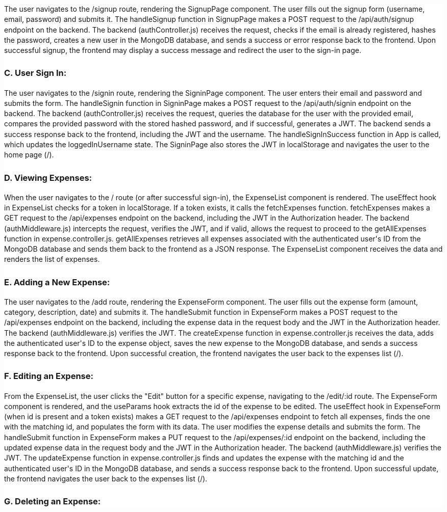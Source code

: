 The user navigates to the /signup route, rendering the SignupPage component.
The user fills out the signup form (username, email, password) and submits it.
The handleSignup function in SignupPage makes a POST request to the /api/auth/signup endpoint on the backend.
The backend (authController.js) receives the request, checks if the email is already registered, hashes the password, creates a new user in the MongoDB database, and sends a success or error response back to the frontend.
Upon successful signup, the frontend may display a success message and redirect the user to the sign-in page.
### C. User Sign In:

The user navigates to the /signin route, rendering the SigninPage component.
The user enters their email and password and submits the form.
The handleSignin function in SigninPage makes a POST request to the /api/auth/signin endpoint on the backend.
The backend (authController.js) receives the request, queries the database for the user with the provided email, compares the provided password with the stored hashed password, and if successful, generates a JWT.
The backend sends a success response back to the frontend, including the JWT and the username.
The handleSignInSuccess function in App is called, which updates the loggedInUsername state. The SigninPage also stores the JWT in localStorage and navigates the user to the home page (/).
### D. Viewing Expenses:

When the user navigates to the / route (or after successful sign-in), the ExpenseList component is rendered.
The useEffect hook in ExpenseList checks for a token in localStorage. If a token exists, it calls the fetchExpenses function.
fetchExpenses makes a GET request to the /api/expenses endpoint on the backend, including the JWT in the Authorization header.
The backend (authMiddleware.js) intercepts the request, verifies the JWT, and if valid, allows the request to proceed to the getAllExpenses function in expense.controller.js.
getAllExpenses retrieves all expenses associated with the authenticated user's ID from the MongoDB database and sends them back to the frontend as a JSON response.
The ExpenseList component receives the data and renders the list of expenses.
### E. Adding a New Expense:

The user navigates to the /add route, rendering the ExpenseForm component.
The user fills out the expense form (amount, category, description, date) and submits it.
The handleSubmit function in ExpenseForm makes a POST request to the /api/expenses endpoint on the backend, including the expense data in the request body and the JWT in the Authorization header.
The backend (authMiddleware.js) verifies the JWT. The createExpense function in expense.controller.js receives the data, adds the authenticated user's ID to the expense object, saves the new expense to the MongoDB database, and sends a success response back to the frontend.
Upon successful creation, the frontend navigates the user back to the expenses list (/).
### F. Editing an Expense:

From the ExpenseList, the user clicks the "Edit" button for a specific expense, navigating to the /edit/:id route.
The ExpenseForm component is rendered, and the useParams hook extracts the id of the expense to be edited.
The useEffect hook in ExpenseForm (when id is present and a token exists) makes a GET request to the /api/expenses endpoint to fetch all expenses, finds the one with the matching id, and populates the form with its data.
The user modifies the expense details and submits the form.
The handleSubmit function in ExpenseForm makes a PUT request to the /api/expenses/:id endpoint on the backend, including the updated expense data in the request body and the JWT in the Authorization header.
The backend (authMiddleware.js) verifies the JWT. The updateExpense function in expense.controller.js finds and updates the expense with the matching id and the authenticated user's ID in the MongoDB database, and sends a success response back to the frontend.
Upon successful update, the frontend navigates the user back to the expenses list (/).
### G. Deleting an Expense:
